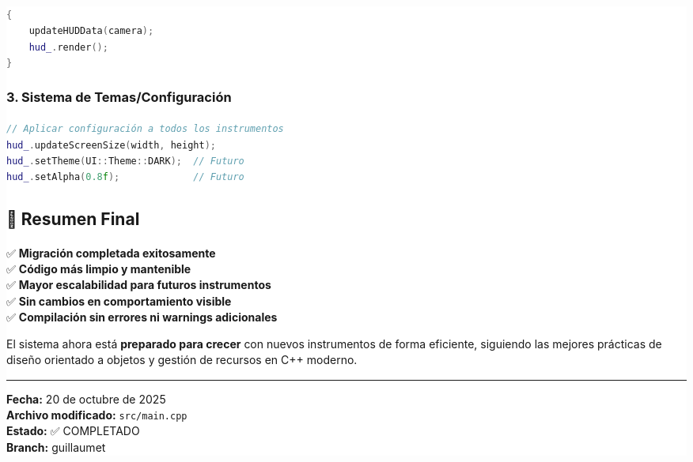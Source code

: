 ```cpp
{
    updateHUDData(camera);
    hud_.render();
}
```

### 3. Sistema de Temas/Configuración

```cpp
// Aplicar configuración a todos los instrumentos
hud_.updateScreenSize(width, height);
hud_.setTheme(UI::Theme::DARK);  // Futuro
hud_.setAlpha(0.8f);             // Futuro
```

## 📝 Resumen Final

✅ **Migración completada exitosamente**  
✅ **Código más limpio y mantenible**  
✅ **Mayor escalabilidad para futuros instrumentos**  
✅ **Sin cambios en comportamiento visible**  
✅ **Compilación sin errores ni warnings adicionales**

El sistema ahora está **preparado para crecer** con nuevos instrumentos de forma eficiente, siguiendo las mejores prácticas de diseño orientado a objetos y gestión de recursos en C++ moderno.

---

**Fecha:** 20 de octubre de 2025  
**Archivo modificado:** `src/main.cpp`  
**Estado:** ✅ COMPLETADO  
**Branch:** guillaumet
